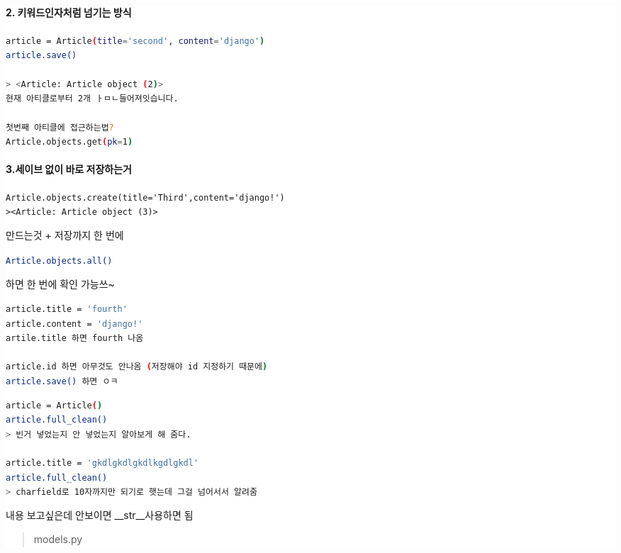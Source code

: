 



#### 2. 키워드인자처럼 넘기는 방식

```bash
article = Article(title='second', content='django')
article.save()

> <Article: Article object (2)>
현재 아티클로부터 2개 ㅏㅁㄴ들어져잇습니다.

첫번째 아티클에 접근하는법?
Article.objects.get(pk=1)
```




#### 3.세이브 없이 바로 저장하는거

```
Article.objects.create(title='Third',content='django!')
><Article: Article object (3)>
```

만드는것 + 저장까지 한 번에



```bash
Article.objects.all()
```

하면 한 번에 확인 가능쓰~



```bash
article.title = 'fourth'
article.content = 'django!'
artile.title 하면 fourth 나옴

article.id 하면 아무것도 안나옴 (저장해야 id 지정하기 때문에)
article.save() 하면 ㅇㅋ
```

```bash
article = Article()
article.full_clean()
> 빈거 넣었는지 안 넣었는지 알아보게 해 줌다.

article.title = 'gkdlgkdlgkdlkgdlgkdl'
article.full_clean()
> charfield로 10자까지만 되기로 햇는데 그걸 넘어서서 알려줌
```

내용 보고싶은데 안보이면 __str__사용하면 됨

> models.py
